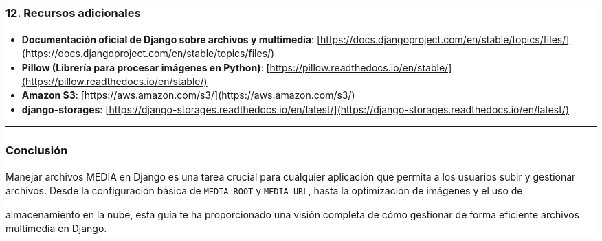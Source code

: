 
### 12. Recursos adicionales

- **Documentación oficial de Django sobre archivos y multimedia**: [https://docs.djangoproject.com/en/stable/topics/files/](https://docs.djangoproject.com/en/stable/topics/files/)
- **Pillow (Librería para procesar imágenes en Python)**: [https://pillow.readthedocs.io/en/stable/](https://pillow.readthedocs.io/en/stable/)
- **Amazon S3**: [https://aws.amazon.com/s3/](https://aws.amazon.com/s3/)
- **django-storages**: [https://django-storages.readthedocs.io/en/latest/](https://django-storages.readthedocs.io/en/latest/)

---

### Conclusión

Manejar archivos MEDIA en Django es una tarea crucial para cualquier aplicación que permita a los usuarios subir y gestionar archivos. Desde la configuración básica de `MEDIA_ROOT` y `MEDIA_URL`, hasta la optimización de imágenes y el uso de

 almacenamiento en la nube, esta guía te ha proporcionado una visión completa de cómo gestionar de forma eficiente archivos multimedia en Django.